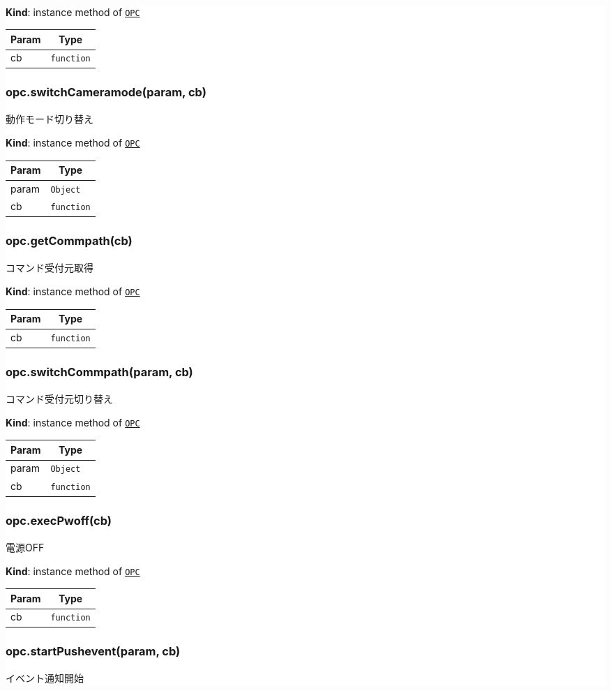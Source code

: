 **Kind**: instance method of <code>[OPC](#OPC)</code>  

| Param | Type |
| --- | --- |
| cb | <code>function</code> | 

<a name="OPC+switchCameramode"></a>
### opc.switchCameramode(param, cb)
動作モード切り替え

**Kind**: instance method of <code>[OPC](#OPC)</code>  

| Param | Type |
| --- | --- |
| param | <code>Object</code> | 
| cb | <code>function</code> | 

<a name="OPC+getCommpath"></a>
### opc.getCommpath(cb)
コマンド受付元取得

**Kind**: instance method of <code>[OPC](#OPC)</code>  

| Param | Type |
| --- | --- |
| cb | <code>function</code> | 

<a name="OPC+switchCommpath"></a>
### opc.switchCommpath(param, cb)
コマンド受付元切り替え

**Kind**: instance method of <code>[OPC](#OPC)</code>  

| Param | Type |
| --- | --- |
| param | <code>Object</code> | 
| cb | <code>function</code> | 

<a name="OPC+execPwoff"></a>
### opc.execPwoff(cb)
電源OFF

**Kind**: instance method of <code>[OPC](#OPC)</code>  

| Param | Type |
| --- | --- |
| cb | <code>function</code> | 

<a name="OPC+startPushevent"></a>
### opc.startPushevent(param, cb)
イベント通知開始
